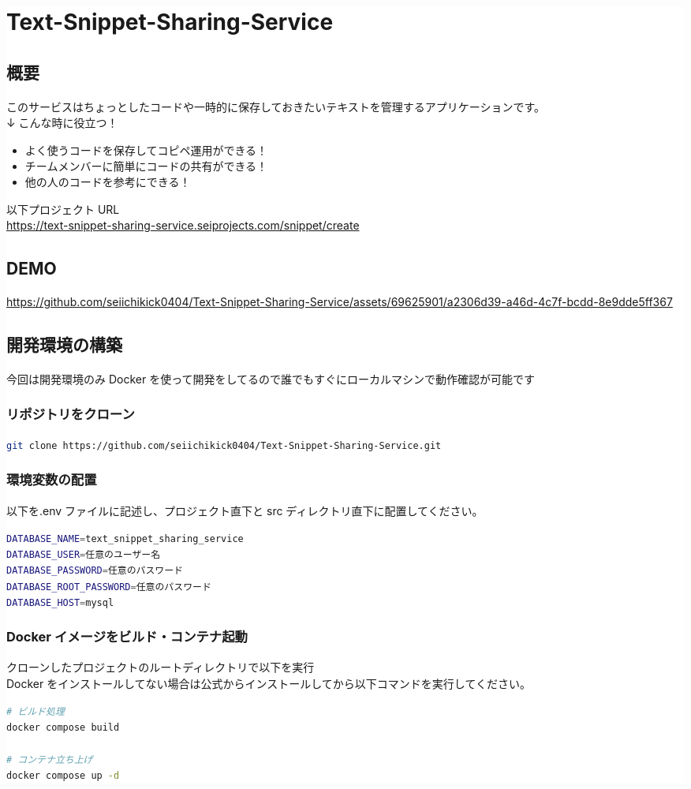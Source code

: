 # Text-Snippet-Sharing-Service

## 概要

このサービスはちょっとしたコードや一時的に保存しておきたいテキストを管理するアプリケーションです。</br>
↓ こんな時に役立つ！

- よく使うコードを保存してコピペ運用ができる！
- チームメンバーに簡単にコードの共有ができる！
- 他の人のコードを参考にできる！

以下プロジェクト URL</br>
https://text-snippet-sharing-service.seiprojects.com/snippet/create

## DEMO
https://github.com/seiichikick0404/Text-Snippet-Sharing-Service/assets/69625901/a2306d39-a46d-4c7f-bcdd-8e9dde5ff367


## 開発環境の構築

今回は開発環境のみ Docker を使って開発をしてるので誰でもすぐにローカルマシンで動作確認が可能です</br>

### リポジトリをクローン

```bash
git clone https://github.com/seiichikick0404/Text-Snippet-Sharing-Service.git
```

### 環境変数の配置

以下を.env ファイルに記述し、プロジェクト直下と src ディレクトリ直下に配置してください。

```bash
DATABASE_NAME=text_snippet_sharing_service
DATABASE_USER=任意のユーザー名
DATABASE_PASSWORD=任意のパスワード
DATABASE_ROOT_PASSWORD=任意のパスワード
DATABASE_HOST=mysql
```

### Docker イメージをビルド・コンテナ起動

クローンしたプロジェクトのルートディレクトリで以下を実行</br>
Docker をインストールしてない場合は公式からインストールしてから以下コマンドを実行してください。

```bash
# ビルド処理
docker compose build

# コンテナ立ち上げ
docker compose up -d
```
